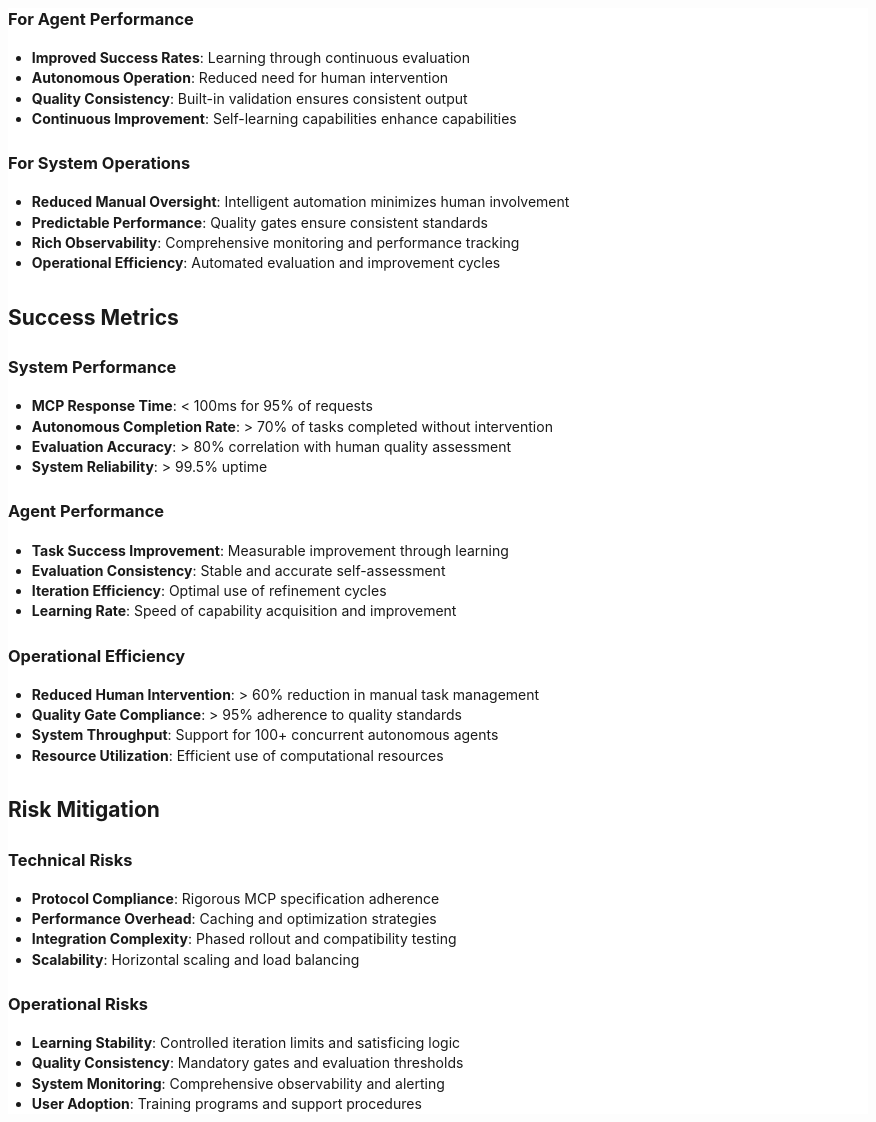 ### For Agent Performance

- **Improved Success Rates**: Learning through continuous evaluation
- **Autonomous Operation**: Reduced need for human intervention
- **Quality Consistency**: Built-in validation ensures consistent output
- **Continuous Improvement**: Self-learning capabilities enhance capabilities

### For System Operations

- **Reduced Manual Oversight**: Intelligent automation minimizes human involvement
- **Predictable Performance**: Quality gates ensure consistent standards
- **Rich Observability**: Comprehensive monitoring and performance tracking
- **Operational Efficiency**: Automated evaluation and improvement cycles

## Success Metrics

### System Performance

- **MCP Response Time**: < 100ms for 95% of requests
- **Autonomous Completion Rate**: > 70% of tasks completed without intervention
- **Evaluation Accuracy**: > 80% correlation with human quality assessment
- **System Reliability**: > 99.5% uptime

### Agent Performance

- **Task Success Improvement**: Measurable improvement through learning
- **Evaluation Consistency**: Stable and accurate self-assessment
- **Iteration Efficiency**: Optimal use of refinement cycles
- **Learning Rate**: Speed of capability acquisition and improvement

### Operational Efficiency

- **Reduced Human Intervention**: > 60% reduction in manual task management
- **Quality Gate Compliance**: > 95% adherence to quality standards
- **System Throughput**: Support for 100+ concurrent autonomous agents
- **Resource Utilization**: Efficient use of computational resources

## Risk Mitigation

### Technical Risks

- **Protocol Compliance**: Rigorous MCP specification adherence
- **Performance Overhead**: Caching and optimization strategies
- **Integration Complexity**: Phased rollout and compatibility testing
- **Scalability**: Horizontal scaling and load balancing

### Operational Risks

- **Learning Stability**: Controlled iteration limits and satisficing logic
- **Quality Consistency**: Mandatory gates and evaluation thresholds
- **System Monitoring**: Comprehensive observability and alerting
- **User Adoption**: Training programs and support procedures
